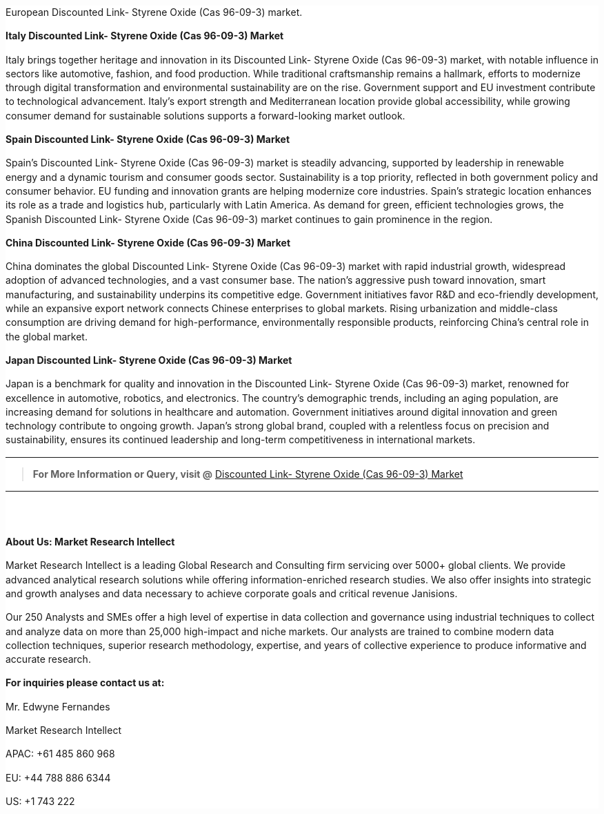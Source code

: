 European Discounted Link- Styrene Oxide (Cas 96-09-3) market.</p><p class="" data-start="3840" data-end="4422"><strong data-start="3840" data-end="3861">Italy Discounted Link- Styrene Oxide (Cas 96-09-3) Market</strong></p><p class="" data-start="3840" data-end="4422">Italy brings together heritage and innovation in its Discounted Link- Styrene Oxide (Cas 96-09-3) market, with notable influence in sectors like automotive, fashion, and food production. While traditional craftsmanship remains a hallmark, efforts to modernize through digital transformation and environmental sustainability are on the rise. Government support and EU investment contribute to technological advancement. Italy&rsquo;s export strength and Mediterranean location provide global accessibility, while growing consumer demand for sustainable solutions supports a forward-looking market outlook.</p><p class="" data-start="4424" data-end="4975"><strong data-start="4424" data-end="4445">Spain Discounted Link- Styrene Oxide (Cas 96-09-3) Market</strong></p><p class="" data-start="4424" data-end="4975">Spain&rsquo;s Discounted Link- Styrene Oxide (Cas 96-09-3) market is steadily advancing, supported by leadership in renewable energy and a dynamic tourism and consumer goods sector. Sustainability is a top priority, reflected in both government policy and consumer behavior. EU funding and innovation grants are helping modernize core industries. Spain&rsquo;s strategic location enhances its role as a trade and logistics hub, particularly with Latin America. As demand for green, efficient technologies grows, the Spanish Discounted Link- Styrene Oxide (Cas 96-09-3) market continues to gain prominence in the region.</p><p class="" data-start="4977" data-end="5589"><strong data-start="4977" data-end="4998">China Discounted Link- Styrene Oxide (Cas 96-09-3) Market</strong></p><p class="" data-start="4977" data-end="5589">China dominates the global Discounted Link- Styrene Oxide (Cas 96-09-3) market with rapid industrial growth, widespread adoption of advanced technologies, and a vast consumer base. The nation&rsquo;s aggressive push toward innovation, smart manufacturing, and sustainability underpins its competitive edge. Government initiatives favor R&amp;D and eco-friendly development, while an expansive export network connects Chinese enterprises to global markets. Rising urbanization and middle-class consumption are driving demand for high-performance, environmentally responsible products, reinforcing China&rsquo;s central role in the global market.</p><p class="" data-start="5591" data-end="6162"><strong data-start="5591" data-end="5612">Japan Discounted Link- Styrene Oxide (Cas 96-09-3) Market</strong></p><p class="" data-start="5591" data-end="6162">Japan is a benchmark for quality and innovation in the Discounted Link- Styrene Oxide (Cas 96-09-3) market, renowned for excellence in automotive, robotics, and electronics. The country&rsquo;s demographic trends, including an aging population, are increasing demand for solutions in healthcare and automation. Government initiatives around digital innovation and green technology contribute to ongoing growth. Japan&rsquo;s strong global brand, coupled with a relentless focus on precision and sustainability, ensures its continued leadership and long-term competitiveness in international markets.</p><hr /><blockquote><p><span class="font-[700]"><strong>For More Information or Query, visit&nbsp;@</strong>&nbsp;</span><span class="font-[700]"><a href="https://www.marketresearchintellect.com/product/global-discounted-link-styrene-oxide-cas-96-09-3-market/?utm_source=Linkedin&utm_medium=017" target="_blank" data-tracking-control-name="article-ssr-frontend-pulse_little-text-block" data-tracking-will-navigate="" data-test-link="">Discounted Link- Styrene Oxide (Cas 96-09-3) Market</a></span></p></blockquote><hr /><h3>&nbsp;</h3><p><strong><span class="font-[700]">About Us: Market Research Intellect</span></strong></p><p><span class="">Market Research Intellect is a leading Global Research and Consulting firm servicing over 5000+ global clients. We provide advanced analytical research solutions while offering information-enriched research studies.&nbsp;</span>We also offer insights into strategic and growth analyses and data necessary to achieve corporate goals and critical revenue Janisions.</p><p><span class="">Our 250 Analysts and SMEs offer a high level of expertise in data collection and governance using industrial techniques to collect and analyze data on more than 25,000 high-impact and niche markets. Our analysts are trained to combine modern data collection techniques, superior research methodology, expertise, and years of collective experience to produce informative and accurate research.</span></p><p><strong>For inquiries please contact us at:</strong></p><p>Mr. Edwyne Fernandes</p><p>Market Research Intellect</p><p>APAC: +61 485 860 968</p><p>EU: +44 788 886 6344</p><p>US: +1 743 222